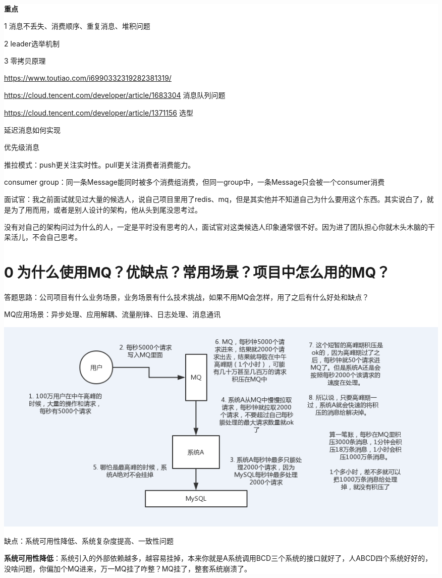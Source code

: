 **重点**

1 消息不丢失、消费顺序、重复消息、堆积问题

2 leader选举机制

3 零拷贝原理

https://www.toutiao.com/i6990332319282381319/

https://cloud.tencent.com/developer/article/1683304  消息队列问题

https://cloud.tencent.com/developer/article/1371156 选型

延迟消息如何实现

优先级消息

推拉模式：push更关注实时性。pull更关注消费者消费能力。

consumer group：同一条Message能同时被多个消费组消费，但同一group中，一条Message只会被一个consumer消费

面试官：我之前面试就见过大量的候选人，说自己项目里用了redis、mq，但是其实他并不知道自己为什么要用这个东西。其实说白了，就是为了用而用，或者是别人设计的架构，他从头到尾没思考过。

没有对自己的架构问过为什么的人，一定是平时没有思考的人，面试官对这类候选人印象通常很不好。因为进了团队担心你就木头木脑的干呆活儿，不会自己思考。

# 0 为什么使用MQ？优缺点？常用场景？项目中怎么用的MQ？
答题思路：公司项目有什么业务场景，业务场景有什么技术挑战，如果不用MQ会怎样，用了之后有什么好处和缺点？

MQ应用场景：异步处理、应用解耦、流量削锋、日志处理、消息通讯

![MQ流量削峰](images/mq-sence-xuefeng.png)

缺点：系统可用性降低、系统复杂度提高、一致性问题

**系统可用性降低**：系统引入的外部依赖越多，越容易挂掉，本来你就是A系统调用BCD三个系统的接口就好了，人ABCD四个系统好好的，没啥问题，你偏加个MQ进来，万一MQ挂了咋整？MQ挂了，整套系统崩溃了。
